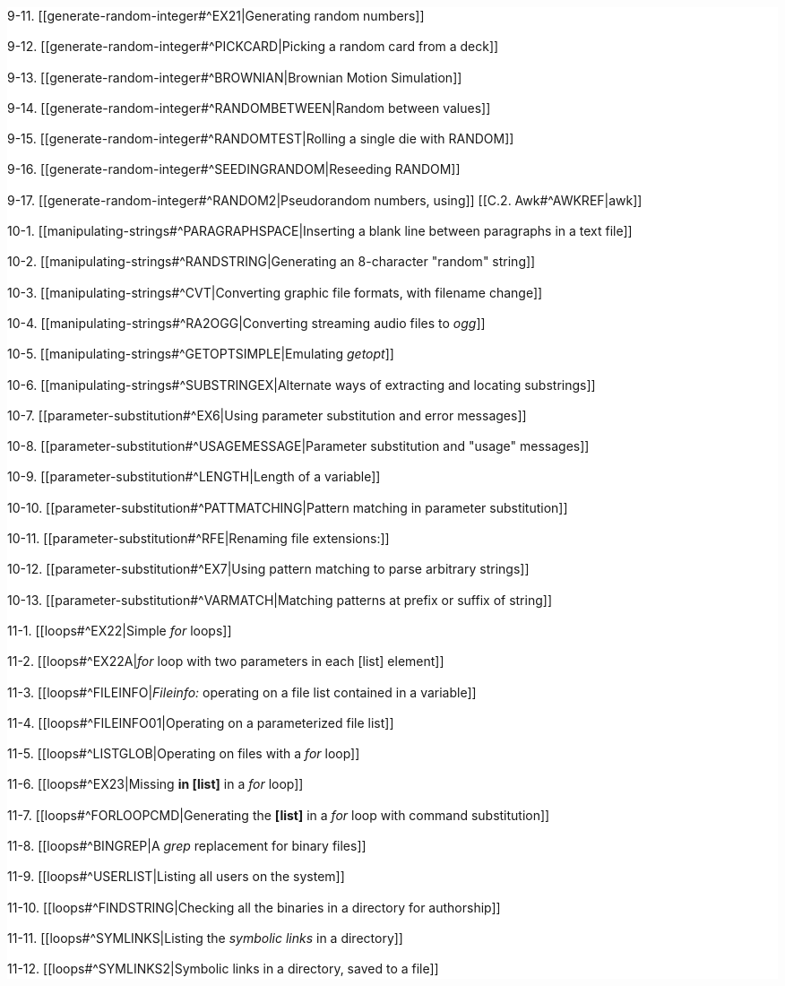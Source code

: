 9-11. [[generate-random-integer#^EX21|Generating random numbers]]

9-12. [[generate-random-integer#^PICKCARD|Picking a random card from a deck]]

9-13. [[generate-random-integer#^BROWNIAN|Brownian Motion Simulation]]

9-14. [[generate-random-integer#^RANDOMBETWEEN|Random between values]]

9-15. [[generate-random-integer#^RANDOMTEST|Rolling a single die with RANDOM]]

9-16. [[generate-random-integer#^SEEDINGRANDOM|Reseeding RANDOM]]

9-17. [[generate-random-integer#^RANDOM2|Pseudorandom numbers, using]] [[C.2. Awk#^AWKREF|awk]]

10-1. [[manipulating-strings#^PARAGRAPHSPACE|Inserting a blank line between paragraphs in a text file]]

10-2. [[manipulating-strings#^RANDSTRING|Generating an 8-character "random" string]]

10-3. [[manipulating-strings#^CVT|Converting graphic file formats, with filename change]]

10-4. [[manipulating-strings#^RA2OGG|Converting streaming audio files to _ogg_]]

10-5. [[manipulating-strings#^GETOPTSIMPLE|Emulating _getopt_]]

10-6. [[manipulating-strings#^SUBSTRINGEX|Alternate ways of extracting and locating substrings]]

10-7. [[parameter-substitution#^EX6|Using parameter substitution and error messages]]

10-8. [[parameter-substitution#^USAGEMESSAGE|Parameter substitution and "usage" messages]]

10-9. [[parameter-substitution#^LENGTH|Length of a variable]]

10-10. [[parameter-substitution#^PATTMATCHING|Pattern matching in parameter substitution]]

10-11. [[parameter-substitution#^RFE|Renaming file extensions:]]

10-12. [[parameter-substitution#^EX7|Using pattern matching to parse arbitrary strings]]

10-13. [[parameter-substitution#^VARMATCH|Matching patterns at prefix or suffix of string]]

11-1. [[loops#^EX22|Simple _for_ loops]]

11-2. [[loops#^EX22A|_for_ loop with two parameters in each [list] element]]

11-3. [[loops#^FILEINFO|_Fileinfo:_ operating on a file list contained in a variable]]

11-4. [[loops#^FILEINFO01|Operating on a parameterized file list]]

11-5. [[loops#^LISTGLOB|Operating on files with a _for_ loop]]

11-6. [[loops#^EX23|Missing **in [list]** in a _for_ loop]]

11-7. [[loops#^FORLOOPCMD|Generating the **[list]** in a _for_ loop with command substitution]]

11-8. [[loops#^BINGREP|A _grep_ replacement for binary files]]

11-9. [[loops#^USERLIST|Listing all users on the system]]

11-10. [[loops#^FINDSTRING|Checking all the binaries in a directory for authorship]]

11-11. [[loops#^SYMLINKS|Listing the _symbolic links_ in a directory]]

11-12. [[loops#^SYMLINKS2|Symbolic links in a directory, saved to a file]]
